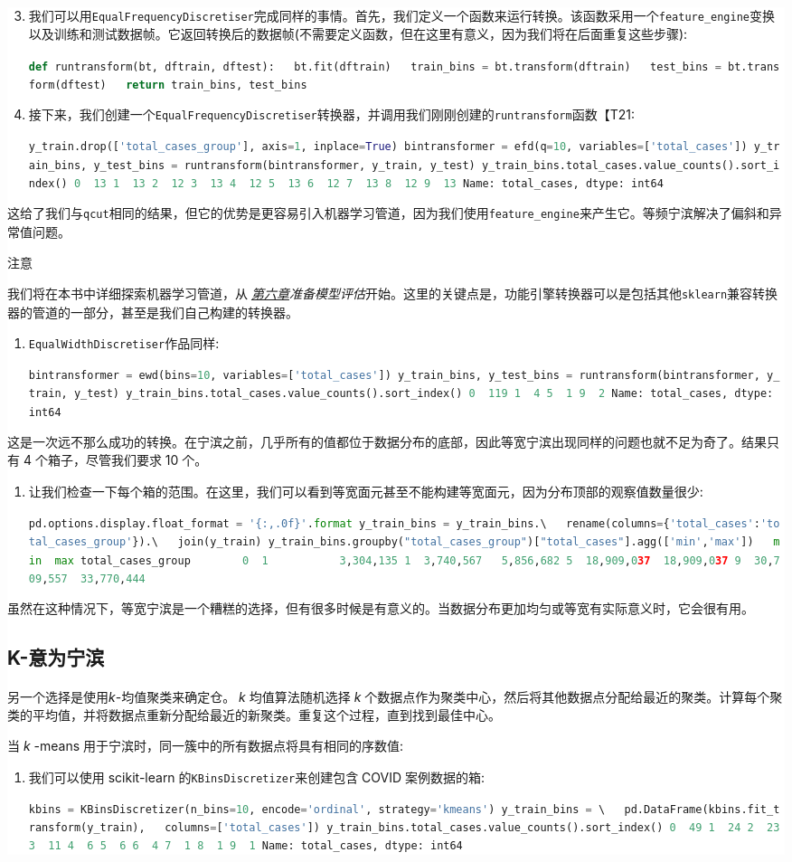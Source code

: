 3.  我们可以用`EqualFrequencyDiscretiser`完成同样的事情。首先，我们定义一个函数来运行转换。该函数采用一个`feature_engine`变换以及训练和测试数据帧。它返回转换后的数据帧(不需要定义函数，但在这里有意义，因为我们将在后面重复这些步骤):

    ```py
    def runtransform(bt, dftrain, dftest):   bt.fit(dftrain)   train_bins = bt.transform(dftrain)   test_bins = bt.transform(dftest)   return train_bins, test_bins
    ```

4.  接下来，我们创建一个`EqualFrequencyDiscretiser`转换器，并调用我们刚刚创建的`runtransform`函数【T21:

    ```py
    y_train.drop(['total_cases_group'], axis=1, inplace=True) bintransformer = efd(q=10, variables=['total_cases']) y_train_bins, y_test_bins = runtransform(bintransformer, y_train, y_test) y_train_bins.total_cases.value_counts().sort_index() 0  13 1  13 2  12 3  13 4  12 5  13 6  12 7  13 8  12 9  13 Name: total_cases, dtype: int64
    ```

这给了我们与`qcut`相同的结果，但它的优势是更容易引入机器学习管道，因为我们使用`feature_engine`来产生它。等频宁滨解决了偏斜和异常值问题。

注意

我们将在本书中详细探索机器学习管道，从 [*第六章*](B17978_06_ePub.xhtml#_idTextAnchor078)*准备模型评估*开始。这里的关键点是，功能引擎转换器可以是包括其他`sklearn`兼容转换器的管道的一部分，甚至是我们自己构建的转换器。

1.  `EqualWidthDiscretiser`作品同样:

    ```py
    bintransformer = ewd(bins=10, variables=['total_cases']) y_train_bins, y_test_bins = runtransform(bintransformer, y_train, y_test) y_train_bins.total_cases.value_counts().sort_index() 0  119 1  4 5  1 9  2 Name: total_cases, dtype: int64
    ```

这是一次远不那么成功的转换。在宁滨之前，几乎所有的值都位于数据分布的底部，因此等宽宁滨出现同样的问题也就不足为奇了。结果只有 4 个箱子，尽管我们要求 10 个。

1.  让我们检查一下每个箱的范围。在这里，我们可以看到等宽面元甚至不能构建等宽面元，因为分布顶部的观察值数量很少:

    ```py
    pd.options.display.float_format = '{:,.0f}'.format y_train_bins = y_train_bins.\   rename(columns={'total_cases':'total_cases_group'}).\   join(y_train) y_train_bins.groupby("total_cases_group")["total_cases"].agg(['min','max'])   min  max total_cases_group        0  1           3,304,135 1  3,740,567   5,856,682 5  18,909,037  18,909,037 9  30,709,557  33,770,444
    ```

虽然在这种情况下，等宽宁滨是一个糟糕的选择，但有很多时候是有意义的。当数据分布更加均匀或等宽有实际意义时，它会很有用。

## K-意为宁滨

另一个选择是使用*k*-均值聚类来确定仓。 *k* 均值算法随机选择 *k* 个数据点作为聚类中心，然后将其他数据点分配给最近的聚类。计算每个聚类的平均值，并将数据点重新分配给最近的新聚类。重复这个过程，直到找到最佳中心。

当 *k* -means 用于宁滨时，同一簇中的所有数据点将具有相同的序数值:

1.  我们可以使用 scikit-learn 的`KBinsDiscretizer`来创建包含 COVID 案例数据的箱:

    ```py
    kbins = KBinsDiscretizer(n_bins=10, encode='ordinal', strategy='kmeans') y_train_bins = \   pd.DataFrame(kbins.fit_transform(y_train),   columns=['total_cases']) y_train_bins.total_cases.value_counts().sort_index() 0  49 1  24 2  23 3  11 4  6 5  6 6  4 7  1 8  1 9  1 Name: total_cases, dtype: int64
    ```
